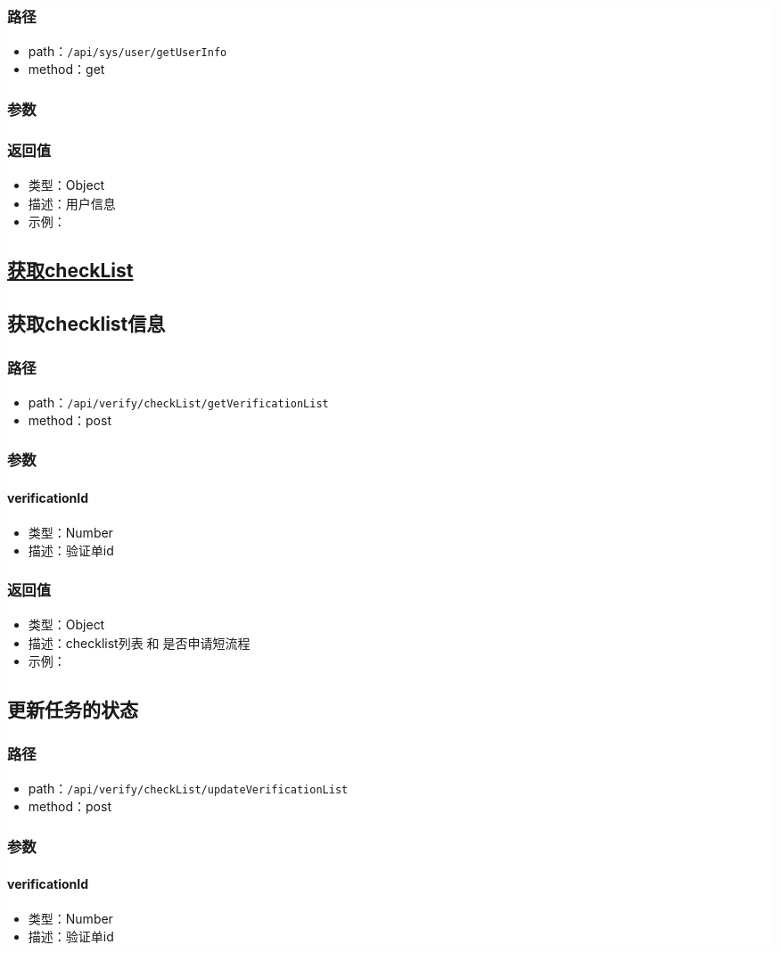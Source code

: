 ### 路径
 - path：`/api/sys/user/getUserInfo`
 - method：get

### 参数



### 返回值
 - 类型：Object
 - 描述：用户信息
 - 示例：
```

```

[获取checkList](#获取checkList)
-----------------
## 获取checklist信息

### 路径
 - path：`/api/verify/checkList/getVerificationList`
 - method：post

### 参数

#### verificationId
 - 类型：Number
 - 描述：验证单id



### 返回值
 - 类型：Object
 - 描述：checklist列表 和 是否申请短流程
 - 示例：
```

```
## 更新任务的状态

### 路径
 - path：`/api/verify/checkList/updateVerificationList`
 - method：post

### 参数

#### verificationId
 - 类型：Number
 - 描述：验证单id
